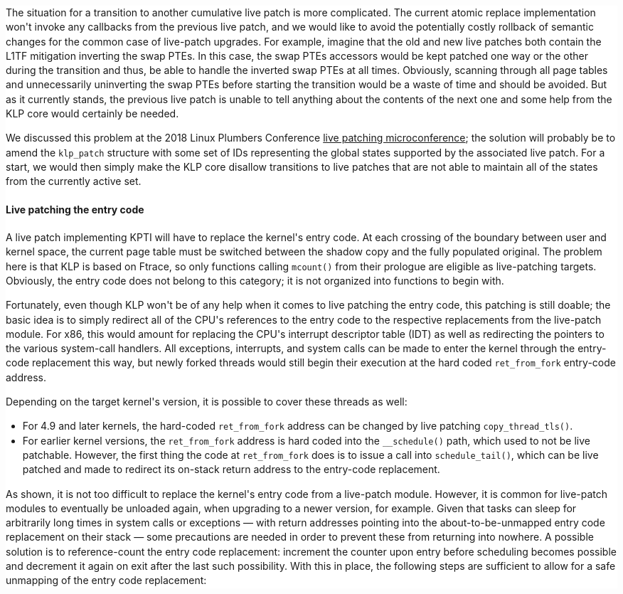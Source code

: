 

The situation for a transition to another cumulative live patch is more complicated. The current atomic replace implementation won't invoke any callbacks from the previous live patch, and we would like to avoid the potentially costly rollback of semantic changes for the common case of live-patch upgrades. For example, imagine that the old and new live patches both contain the L1TF mitigation inverting the swap PTEs. In this case, the swap PTEs accessors would be kept patched one way or the other during the transition and thus, be able to handle the inverted swap PTEs at all times. Obviously, scanning through all page tables and unnecessarily uninverting the swap PTEs before starting the transition would be a waste of time and should be avoided. But as it currently stands, the previous live patch is unable to tell anything about the contents of the next one and some help from the KLP core would certainly be needed. 

We discussed this problem at the 2018 Linux Plumbers Conference [live patching microconference](https://linuxplumbersconf.org/event/2/contributions/178/); the solution will probably be to amend the `klp_patch` structure with some set of IDs representing the global states supported by the associated live patch. For a start, we would then simply make the KLP core disallow transitions to live patches that are not able to maintain all of the states from the currently active set. 

#### Live patching the entry code

A live patch implementing KPTI will have to replace the kernel's entry code. At each crossing of the boundary between user and kernel space, the current page table must be switched between the shadow copy and the fully populated original. The problem here is that KLP is based on Ftrace, so only functions calling `mcount()` from their prologue are eligible as live-patching targets. Obviously, the entry code does not belong to this category; it is not organized into functions to begin with. 

Fortunately, even though KLP won't be of any help when it comes to live patching the entry code, this patching is still doable; the basic idea is to simply redirect all of the CPU's references to the entry code to the respective replacements from the live-patch module. For x86, this would amount for replacing the CPU's interrupt descriptor table (IDT) as well as redirecting the pointers to the various system-call handlers. All exceptions, interrupts, and system calls can be made to enter the kernel through the entry-code replacement this way, but newly forked threads would still begin their execution at the hard coded `ret_from_fork` entry-code address. 

Depending on the target kernel's version, it is possible to cover these threads as well: 

  * For 4.9 and later kernels, the hard-coded `ret_from_fork` address can be changed by live patching `copy_thread_tls()`. 
  * For earlier kernel versions, the `ret_from_fork` address is hard coded into the `__schedule()` path, which used to not be live patchable. However, the first thing the code at `ret_from_fork` does is to issue a call into `schedule_tail()`, which can be live patched and made to redirect its on-stack return address to the entry-code replacement. 



As shown, it is not too difficult to replace the kernel's entry code from a live-patch module. However, it is common for live-patch modules to eventually be unloaded again, when upgrading to a newer version, for example. Given that tasks can sleep for arbitrarily long times in system calls or exceptions — with return addresses pointing into the about-to-be-unmapped entry code replacement on their stack — some precautions are needed in order to prevent these from returning into nowhere. A possible solution is to reference-count the entry code replacement: increment the counter upon entry before scheduling becomes possible and decrement it again on exit after the last such possibility. With this in place, the following steps are sufficient to allow for a safe unmapping of the entry code replacement: 
